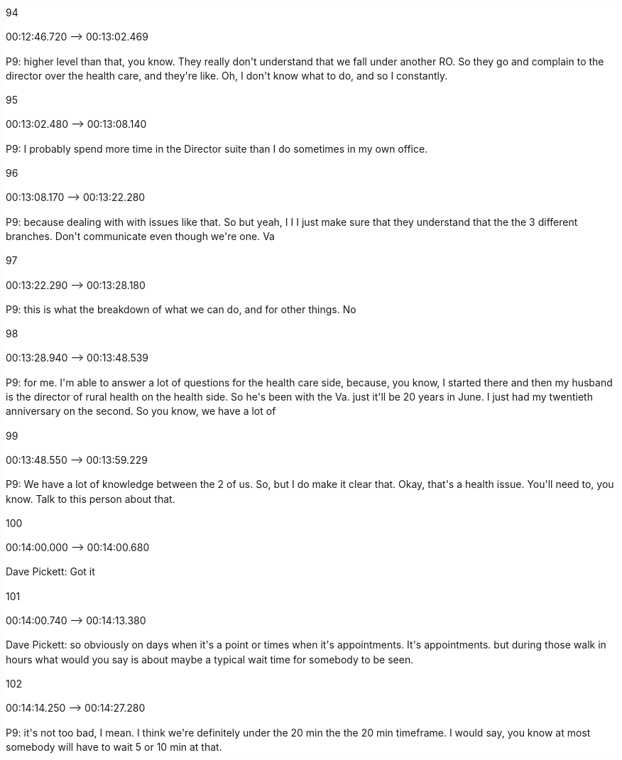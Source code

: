 94

00:12:46.720 --> 00:13:02.469

P9: higher level than that, you know. They really don't understand that we fall under another RO. So they go and complain to the director over the health care, and they're like. Oh, I don't know what to do, and so I constantly.

95

00:13:02.480 --> 00:13:08.140

P9: I probably spend more time in the Director suite than I do sometimes in my own office.

96

00:13:08.170 --> 00:13:22.280

P9: because dealing with with issues like that. So but yeah, I I I just make sure that they understand that the the 3 different branches. Don't communicate even though we're one. Va

97

00:13:22.290 --> 00:13:28.180

P9: this is what the breakdown of what we can do, and for other things. No

98

00:13:28.940 --> 00:13:48.539

P9: for me. I'm able to answer a lot of questions for the health care side, because, you know, I started there and then my husband is the director of rural health on the health side. So he's been with the Va. just it'll be 20 years in June. I just had my twentieth anniversary on the second. So you know, we have a lot of

99

00:13:48.550 --> 00:13:59.229

P9: We have a lot of knowledge between the 2 of us. So, but I do make it clear that. Okay, that's a health issue. You'll need to, you know. Talk to this person about that.

100

00:14:00.000 --> 00:14:00.680

Dave Pickett: Got it

101

00:14:00.740 --> 00:14:13.380

Dave Pickett: so obviously on days when it's a point or times when it's appointments. It's appointments. but during those walk in hours what would you say is about maybe a typical wait time for somebody to be seen.

102

00:14:14.250 --> 00:14:27.280

P9: it's not too bad, I mean. I think we're definitely under the 20 min the the 20 min timeframe. I would say, you know at most somebody will have to wait 5 or 10 min at that.
